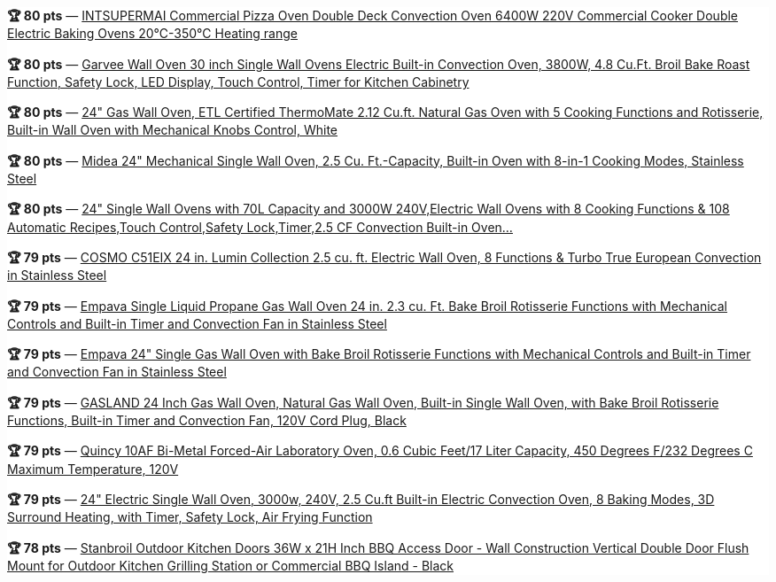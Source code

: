**🏆 80 pts** — [INTSUPERMAI Commercial Pizza Oven Double Deck Convection Oven 6400W 220V Commercial Cooker Double Electric Baking Ovens 20℃-350℃ Heating range](/products/intsupermai-commercial-pizza-oven-double-deck-convection-oven-6400w-220v-commercial-cooker-double-electric-baking-ovens-20C-350C-heating-range-B0CTC9241B/)

**🏆 80 pts** — [Garvee Wall Oven 30 inch Single Wall Ovens Electric Built-in Convection Oven, 3800W, 4.8 Cu.Ft. Broil Bake Roast Function, Safety Lock, LED Display, Touch Control, Timer for Kitchen Cabinetry](/products/garvee-wall-oven-30-inch-single-wall-ovens-electric-built-in-convection-oven-3800w-48-cuft-broil-bake-roast-function-safety-lock-led-display-touch-control-timer-for-kitchen-cabinetry-B0DMNK7M7W/)

**🏆 80 pts** — [24" Gas Wall Oven, ETL Certified ThermoMate 2.12 Cu.ft. Natural Gas Oven with 5 Cooking Functions and Rotisserie, Built-in Wall Oven with Mechanical Knobs Control, White](/products/24-gas-wall-oven-etl-certified-thermomate-212-cuft-natural-gas-oven-with-5-cooking-functions-and-rotisserie-built-in-wall-oven-with-mechanical-knobs-control-white-B0DG4N2YRB/)

**🏆 80 pts** — [Midea 24" Mechanical Single Wall Oven, 2.5 Cu. Ft.-Capacity, Built-in Oven with 8-in-1 Cooking Modes, Stainless Steel](/products/midea-24-mechanical-single-wall-oven-25-cu-ft-capacity-built-in-oven-with-8-in-1-cooking-modes-stainless-steel-B0F946BBHR/)

**🏆 80 pts** — [24" Single Wall Ovens with 70L Capacity and 3000W 240V,Electric Wall Ovens with 8 Cooking Functions & 108 Automatic Recipes,Touch Control,Safety Lock,Timer,2.5 CF Convection Built-in Oven…](/products/24-single-wall-ovens-with-70l-capacity-and-3000w-240velectric-wall-ovens-with-8-cooking-functions-108-automatic-recipestouch-controlsafety-locktimer25-cf-convection-built-in-oven-B0D5R2312W/)

**🏆 79 pts** — [COSMO C51EIX 24 in. Lumin Collection 2.5 cu. ft. Electric Wall Oven, 8 Functions & Turbo True European Convection in Stainless Steel](/products/cosmo-c51eix-24-in-lumin-collection-25-cu-ft-electric-wall-oven-8-functions-turbo-true-european-convection-in-stainless-steel-B00LH21MW0/)

**🏆 79 pts** — [Empava Single Liquid Propane Gas Wall Oven 24 in. 2.3 cu. Ft. Bake Broil Rotisserie Functions with Mechanical Controls and Built-in Timer and Convection Fan in Stainless Steel](/products/empava-single-liquid-propane-gas-wall-oven-24-in-23-cu-ft-bake-broil-rotisserie-functions-with-mechanical-controls-and-built-in-timer-and-convection-fan-in-stainless-steel-B09ZXZRT7S/)

**🏆 79 pts** — [Empava 24" Single Gas Wall Oven with Bake Broil Rotisserie Functions with Mechanical Controls and Built-in Timer and Convection Fan in Stainless Steel](/products/empava-24-single-gas-wall-oven-with-bake-broil-rotisserie-functions-with-mechanical-controls-and-built-in-timer-and-convection-fan-in-stainless-steel-B08ZYM9ZMP/)

**🏆 79 pts** — [GASLAND 24 Inch Gas Wall Oven, Natural Gas Wall Oven, Built-in Single Wall Oven, with Bake Broil Rotisserie Functions, Built-in Timer and Convection Fan, 120V Cord Plug, Black](/products/gasland-24-inch-gas-wall-oven-natural-gas-wall-oven-built-in-single-wall-oven-with-bake-broil-rotisserie-functions-built-in-timer-and-convection-fan-120v-cord-plug-black-B0CZKF47CB/)

**🏆 79 pts** — [Quincy 10AF Bi-Metal Forced-Air Laboratory Oven, 0.6 Cubic Feet/17 Liter Capacity, 450 Degrees F/232 Degrees C Maximum Temperature, 120V](/products/quincy-10af-bi-metal-forced-air-laboratory-oven-06-cubic-feet17-liter-capacity-450-degrees-f232-degrees-c-maximum-temperature-120v-B006H8IQ64/)

**🏆 79 pts** — [24" Electric Single Wall Oven, 3000w, 240V, 2.5 Cu.ft Built-in Electric Convection Oven, 8 Baking Modes, 3D Surround Heating, with Timer, Safety Lock, Air Frying Function](/products/24-electric-single-wall-oven-3000w-240v-25-cuft-built-in-electric-convection-oven-8-baking-modes-3d-surround-heating-with-timer-safety-lock-air-frying-function-B0DMVXJFVJ/)

**🏆 78 pts** — [Stanbroil Outdoor Kitchen Doors 36W x 21H Inch BBQ Access Door - Wall Construction Vertical Double Door Flush Mount for Outdoor Kitchen Grilling Station or Commercial BBQ Island - Black](/products/stanbroil-outdoor-kitchen-doors-36w-x-21h-inch-bbq-access-door-wall-construction-vertical-double-door-flush-mount-for-outdoor-kitchen-grilling-station-or-commercial-bbq-island-black-B089KFTDV6/)
